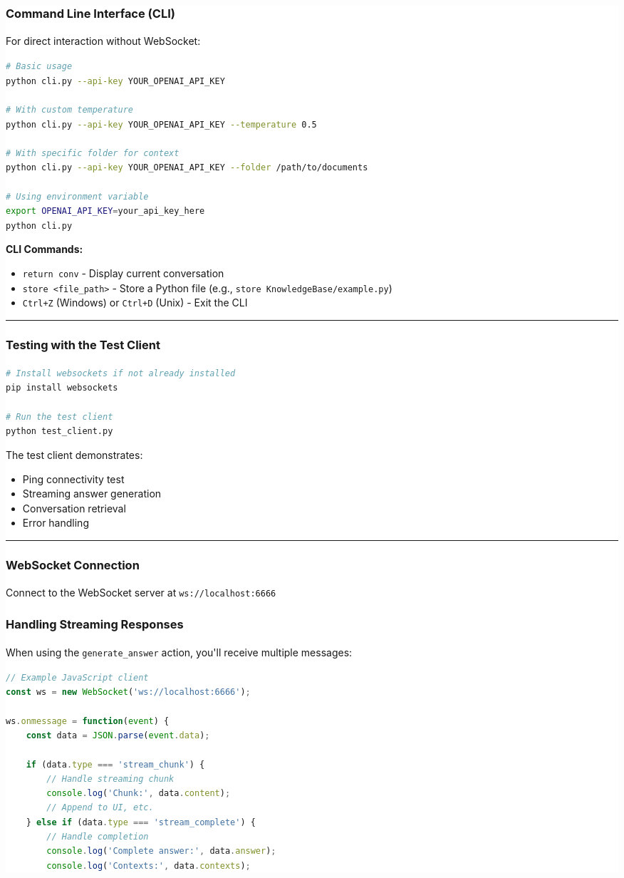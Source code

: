 ### Command Line Interface (CLI)

For direct interaction without WebSocket:

```bash
# Basic usage
python cli.py --api-key YOUR_OPENAI_API_KEY

# With custom temperature
python cli.py --api-key YOUR_OPENAI_API_KEY --temperature 0.5

# With specific folder for context
python cli.py --api-key YOUR_OPENAI_API_KEY --folder /path/to/documents

# Using environment variable
export OPENAI_API_KEY=your_api_key_here
python cli.py
```

**CLI Commands:**
- `return conv` - Display current conversation
- `store <file_path>` - Store a Python file (e.g., `store KnowledgeBase/example.py`)
- `Ctrl+Z` (Windows) or `Ctrl+D` (Unix) - Exit the CLI

---

### Testing with the Test Client

```bash
# Install websockets if not already installed
pip install websockets

# Run the test client
python test_client.py
```

The test client demonstrates:
- Ping connectivity test
- Streaming answer generation
- Conversation retrieval
- Error handling

---

### WebSocket Connection

Connect to the WebSocket server at `ws://localhost:6666`

### Handling Streaming Responses

When using the `generate_answer` action, you'll receive multiple messages:

```javascript
// Example JavaScript client
const ws = new WebSocket('ws://localhost:6666');

ws.onmessage = function(event) {
    const data = JSON.parse(event.data);

    if (data.type === 'stream_chunk') {
        // Handle streaming chunk
        console.log('Chunk:', data.content);
        // Append to UI, etc.
    } else if (data.type === 'stream_complete') {
        // Handle completion
        console.log('Complete answer:', data.answer);
        console.log('Contexts:', data.contexts);
```